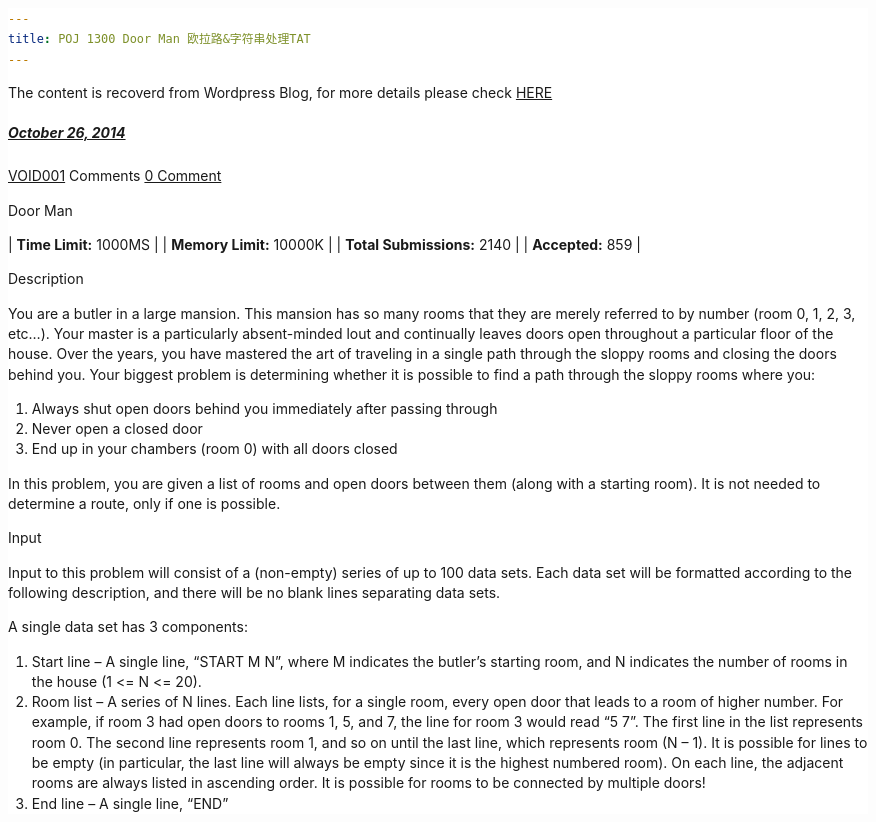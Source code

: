 ```yaml
---
title: POJ 1300 Door Man 欧拉路&字符串处理TAT
---
```

The content is recoverd from Wordpress Blog, for more details please check [HERE](recover-my-blog)



#####  [October 26, 2014](https://web.archive.org/web/20210418234931/https://void-shana.moe/acmalgo/poj-1300-door-man-%e6%ac%a7%e6%8b%89%e8%b7%af%e5%ad%97%e7%ac%a6%e4%b8%b2%e5%a4%84%e7%90%86tat.html "3:01 am") 
[VOID001](https://web.archive.org/web/20210418234931/https://void-shana.moe/author/void001 "View all posts by VOID001") Comments  [0 Comment](https://web.archive.org/web/20210418234931/https://void-shana.moe/acmalgo/poj-1300-door-man-%e6%ac%a7%e6%8b%89%e8%b7%af%e5%ad%97%e7%ac%a6%e4%b8%b2%e5%a4%84%e7%90%86tat.html#respond)





Door Man



| **Time Limit:** 1000MS |  | **Memory Limit:** 10000K |
| **Total Submissions:** 2140 |  | **Accepted:** 859 |



Description



You are a butler in a large mansion. This mansion has so many rooms that they are merely referred to by number (room 0, 1, 2, 3, etc…). Your master is a particularly absent-minded lout and continually leaves doors open throughout a particular floor of the house. Over the years, you have mastered the art of traveling in a single path through the sloppy rooms and closing the doors behind you. Your biggest problem is determining whether it is possible to find a path through the sloppy rooms where you:


1. Always shut open doors behind you immediately after passing through
2. Never open a closed door
3. End up in your chambers (room 0) with all doors closed


In this problem, you are given a list of rooms and open doors between them (along with a starting room). It is not needed to determine a route, only if one is possible.



Input


Input to this problem will consist of a (non-empty) series of up to 100 data sets. Each data set will be formatted according to the following description, and there will be no blank lines separating data sets.  

A single data set has 3 components: 
1. Start line – A single line, “START M N”, where M indicates the butler’s starting room, and N indicates the number of rooms in the house (1 <= N <= 20).
2. Room list – A series of N lines. Each line lists, for a single room, every open door that leads to a room of higher number. For example, if room 3 had open doors to rooms 1, 5, and 7, the line for room 3 would read “5 7”. The first line in the list represents room 0. The second line represents room 1, and so on until the last line, which represents room (N – 1). It is possible for lines to be empty (in particular, the last line will always be empty since it is the highest numbered room). On each line, the adjacent rooms are always listed in ascending order. It is possible for rooms to be connected by multiple doors!
3. End line – A single line, “END”
